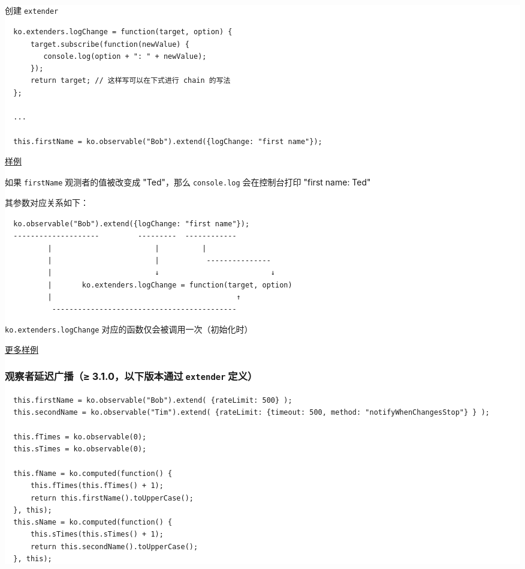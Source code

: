 创建 `extender`

```
  ko.extenders.logChange = function(target, option) {
      target.subscribe(function(newValue) {
         console.log(option + ": " + newValue);
      });
      return target; // 这样写可以在下式进行 chain 的写法
  };

  ...

  this.firstName = ko.observable("Bob").extend({logChange: "first name"});
```

[样例](example/2-6-1.html)

如果 `firstName` 观测者的值被改变成 "Ted"，那么 `console.log` 会在控制台打印 "first name: Ted"

其参数对应关系如下：

```
  ko.observable("Bob").extend({logChange: "first name"});
  --------------------         ---------  ------------
          |                        |          |
          |                        |           ---------------
          |                        ↓                          ↓
          |       ko.extenders.logChange = function(target, option)
          |                                           ↑
           -------------------------------------------
```

`ko.extenders.logChange` 对应的函数仅会被调用一次（初始化时）

[更多样例](http://knockoutjs.com/documentation/extenders.html)

### 观察者延迟广播（≥ 3.1.0，以下版本通过 `extender` 定义）

```
  this.firstName = ko.observable("Bob").extend( {rateLimit: 500} );
  this.secondName = ko.observable("Tim").extend( {rateLimit: {timeout: 500, method: "notifyWhenChangesStop"} } );

  this.fTimes = ko.observable(0);
  this.sTimes = ko.observable(0);

  this.fName = ko.computed(function() {
      this.fTimes(this.fTimes() + 1);
      return this.firstName().toUpperCase();
  }, this);
  this.sName = ko.computed(function() {
      this.sTimes(this.sTimes() + 1);
      return this.secondName().toUpperCase();
  }, this);
```
